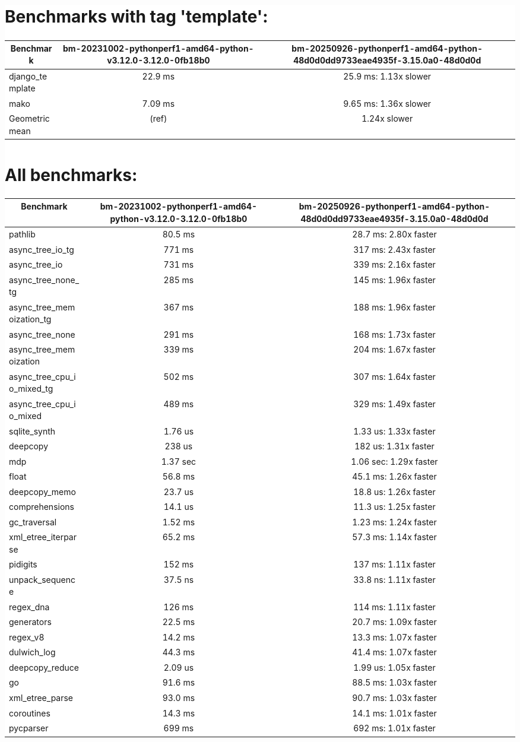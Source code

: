 Benchmarks with tag 'template':
===============================

| Benchmark       | bm-20231002-pythonperf1-amd64-python-v3.12.0-3.12.0-0fb18b0 | bm-20250926-pythonperf1-amd64-python-48d0d0dd9733eae4935f-3.15.0a0-48d0d0d |
|-----------------|:-----------------------------------------------------------:|:--------------------------------------------------------------------------:|
| django_template | 22.9 ms                                                     | 25.9 ms: 1.13x slower                                                      |
| mako            | 7.09 ms                                                     | 9.65 ms: 1.36x slower                                                      |
| Geometric mean  | (ref)                                                       | 1.24x slower                                                               |

All benchmarks:
===============

| Benchmark                  | bm-20231002-pythonperf1-amd64-python-v3.12.0-3.12.0-0fb18b0 | bm-20250926-pythonperf1-amd64-python-48d0d0dd9733eae4935f-3.15.0a0-48d0d0d |
|----------------------------|:-----------------------------------------------------------:|:--------------------------------------------------------------------------:|
| pathlib                    | 80.5 ms                                                     | 28.7 ms: 2.80x faster                                                      |
| async_tree_io_tg           | 771 ms                                                      | 317 ms: 2.43x faster                                                       |
| async_tree_io              | 731 ms                                                      | 339 ms: 2.16x faster                                                       |
| async_tree_none_tg         | 285 ms                                                      | 145 ms: 1.96x faster                                                       |
| async_tree_memoization_tg  | 367 ms                                                      | 188 ms: 1.96x faster                                                       |
| async_tree_none            | 291 ms                                                      | 168 ms: 1.73x faster                                                       |
| async_tree_memoization     | 339 ms                                                      | 204 ms: 1.67x faster                                                       |
| async_tree_cpu_io_mixed_tg | 502 ms                                                      | 307 ms: 1.64x faster                                                       |
| async_tree_cpu_io_mixed    | 489 ms                                                      | 329 ms: 1.49x faster                                                       |
| sqlite_synth               | 1.76 us                                                     | 1.33 us: 1.33x faster                                                      |
| deepcopy                   | 238 us                                                      | 182 us: 1.31x faster                                                       |
| mdp                        | 1.37 sec                                                    | 1.06 sec: 1.29x faster                                                     |
| float                      | 56.8 ms                                                     | 45.1 ms: 1.26x faster                                                      |
| deepcopy_memo              | 23.7 us                                                     | 18.8 us: 1.26x faster                                                      |
| comprehensions             | 14.1 us                                                     | 11.3 us: 1.25x faster                                                      |
| gc_traversal               | 1.52 ms                                                     | 1.23 ms: 1.24x faster                                                      |
| xml_etree_iterparse        | 65.2 ms                                                     | 57.3 ms: 1.14x faster                                                      |
| pidigits                   | 152 ms                                                      | 137 ms: 1.11x faster                                                       |
| unpack_sequence            | 37.5 ns                                                     | 33.8 ns: 1.11x faster                                                      |
| regex_dna                  | 126 ms                                                      | 114 ms: 1.11x faster                                                       |
| generators                 | 22.5 ms                                                     | 20.7 ms: 1.09x faster                                                      |
| regex_v8                   | 14.2 ms                                                     | 13.3 ms: 1.07x faster                                                      |
| dulwich_log                | 44.3 ms                                                     | 41.4 ms: 1.07x faster                                                      |
| deepcopy_reduce            | 2.09 us                                                     | 1.99 us: 1.05x faster                                                      |
| go                         | 91.6 ms                                                     | 88.5 ms: 1.03x faster                                                      |
| xml_etree_parse            | 93.0 ms                                                     | 90.7 ms: 1.03x faster                                                      |
| coroutines                 | 14.3 ms                                                     | 14.1 ms: 1.01x faster                                                      |
| pycparser                  | 699 ms                                                      | 692 ms: 1.01x faster                                                       |